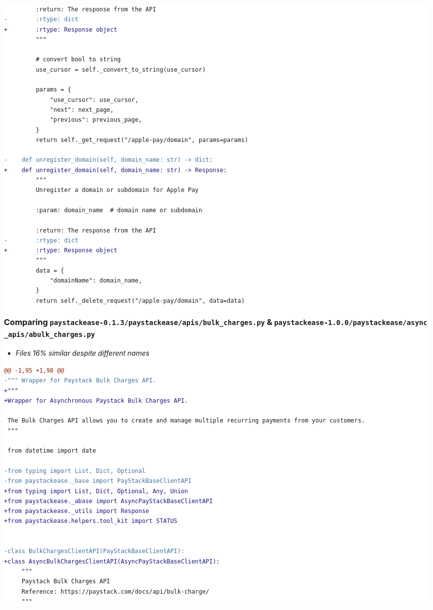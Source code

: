 ```diff
         :return: The response from the API
-        :rtype: dict
+        :rtype: Response object
         """
 
         # convert bool to string
         use_cursor = self._convert_to_string(use_cursor)
 
         params = {
             "use_cursor": use_cursor,
             "next": next_page,
             "previous": previous_page,
         }
         return self._get_request("/apple-pay/domain", params=params)
 
-    def unregister_domain(self, domain_name: str) -> dict:
+    def unregister_domain(self, domain_name: str) -> Response:
         """
         Unregister a domain or subdomain for Apple Pay
 
         :param: domain_name  # domain name or subdomain
 
         :return: The response from the API
-        :rtype: dict
+        :rtype: Response object
         """
         data = {
             "domainName": domain_name,
         }
         return self._delete_request("/apple-pay/domain", data=data)
```

### Comparing `paystackease-0.1.3/paystackease/apis/bulk_charges.py` & `paystackease-1.0.0/paystackease/async_apis/abulk_charges.py`

 * *Files 16% similar despite different names*

```diff
@@ -1,95 +1,98 @@
-""" Wrapper for Paystack Bulk Charges API.
+"""
+Wrapper for Asynchronous Paystack Bulk Charges API.
 
 The Bulk Charges API allows you to create and manage multiple recurring payments from your customers.
 """
 
 from datetime import date
 
-from typing import List, Dict, Optional
-from paystackease._base import PayStackBaseClientAPI
+from typing import List, Dict, Optional, Any, Union
+from paystackease._abase import AsyncPayStackBaseClientAPI
+from paystackease._utils import Response
+from paystackease.helpers.tool_kit import STATUS
 
 
-class BulkChargesClientAPI(PayStackBaseClientAPI):
+class AsyncBulkChargesClientAPI(AsyncPayStackBaseClientAPI):
     """
     Paystack Bulk Charges API
     Reference: https://paystack.com/docs/api/bulk-charge/
     """
```
